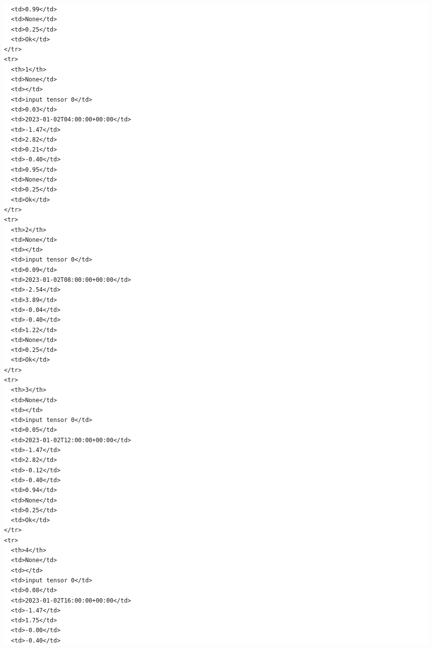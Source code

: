       <td>0.99</td>
      <td>None</td>
      <td>0.25</td>
      <td>Ok</td>
    </tr>
    <tr>
      <th>1</th>
      <td>None</td>
      <td></td>
      <td>input tensor 0</td>
      <td>0.03</td>
      <td>2023-01-02T04:00:00+00:00</td>
      <td>-1.47</td>
      <td>2.82</td>
      <td>0.21</td>
      <td>-0.40</td>
      <td>0.95</td>
      <td>None</td>
      <td>0.25</td>
      <td>Ok</td>
    </tr>
    <tr>
      <th>2</th>
      <td>None</td>
      <td></td>
      <td>input tensor 0</td>
      <td>0.09</td>
      <td>2023-01-02T08:00:00+00:00</td>
      <td>-2.54</td>
      <td>3.89</td>
      <td>-0.04</td>
      <td>-0.40</td>
      <td>1.22</td>
      <td>None</td>
      <td>0.25</td>
      <td>Ok</td>
    </tr>
    <tr>
      <th>3</th>
      <td>None</td>
      <td></td>
      <td>input tensor 0</td>
      <td>0.05</td>
      <td>2023-01-02T12:00:00+00:00</td>
      <td>-1.47</td>
      <td>2.82</td>
      <td>-0.12</td>
      <td>-0.40</td>
      <td>0.94</td>
      <td>None</td>
      <td>0.25</td>
      <td>Ok</td>
    </tr>
    <tr>
      <th>4</th>
      <td>None</td>
      <td></td>
      <td>input tensor 0</td>
      <td>0.08</td>
      <td>2023-01-02T16:00:00+00:00</td>
      <td>-1.47</td>
      <td>1.75</td>
      <td>-0.00</td>
      <td>-0.40</td>